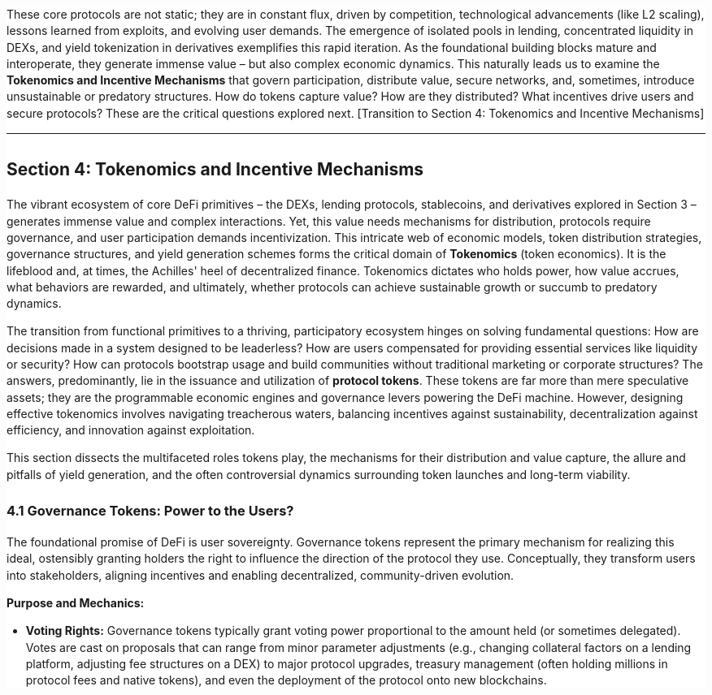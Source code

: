 These core protocols are not static; they are in constant flux, driven by competition, technological advancements (like L2 scaling), lessons learned from exploits, and evolving user demands. The emergence of isolated pools in lending, concentrated liquidity in DEXs, and yield tokenization in derivatives exemplifies this rapid iteration. As the foundational building blocks mature and interoperate, they generate immense value – but also complex economic dynamics. This naturally leads us to examine the **Tokenomics and Incentive Mechanisms** that govern participation, distribute value, secure networks, and, sometimes, introduce unsustainable or predatory structures. How do tokens capture value? How are they distributed? What incentives drive users and secure protocols? These are the critical questions explored next. [Transition to Section 4: Tokenomics and Incentive Mechanisms]



---





## Section 4: Tokenomics and Incentive Mechanisms

The vibrant ecosystem of core DeFi primitives – the DEXs, lending protocols, stablecoins, and derivatives explored in Section 3 – generates immense value and complex interactions. Yet, this value needs mechanisms for distribution, protocols require governance, and user participation demands incentivization. This intricate web of economic models, token distribution strategies, governance structures, and yield generation schemes forms the critical domain of **Tokenomics** (token economics). It is the lifeblood and, at times, the Achilles' heel of decentralized finance. Tokenomics dictates who holds power, how value accrues, what behaviors are rewarded, and ultimately, whether protocols can achieve sustainable growth or succumb to predatory dynamics.

The transition from functional primitives to a thriving, participatory ecosystem hinges on solving fundamental questions: How are decisions made in a system designed to be leaderless? How are users compensated for providing essential services like liquidity or security? How can protocols bootstrap usage and build communities without traditional marketing or corporate structures? The answers, predominantly, lie in the issuance and utilization of **protocol tokens**. These tokens are far more than mere speculative assets; they are the programmable economic engines and governance levers powering the DeFi machine. However, designing effective tokenomics involves navigating treacherous waters, balancing incentives against sustainability, decentralization against efficiency, and innovation against exploitation.

This section dissects the multifaceted roles tokens play, the mechanisms for their distribution and value capture, the allure and pitfalls of yield generation, and the often controversial dynamics surrounding token launches and long-term viability.

### 4.1 Governance Tokens: Power to the Users?

The foundational promise of DeFi is user sovereignty. Governance tokens represent the primary mechanism for realizing this ideal, ostensibly granting holders the right to influence the direction of the protocol they use. Conceptually, they transform users into stakeholders, aligning incentives and enabling decentralized, community-driven evolution.

**Purpose and Mechanics:**

*   **Voting Rights:** Governance tokens typically grant voting power proportional to the amount held (or sometimes delegated). Votes are cast on proposals that can range from minor parameter adjustments (e.g., changing collateral factors on a lending platform, adjusting fee structures on a DEX) to major protocol upgrades, treasury management (often holding millions in protocol fees and native tokens), and even the deployment of the protocol onto new blockchains.
